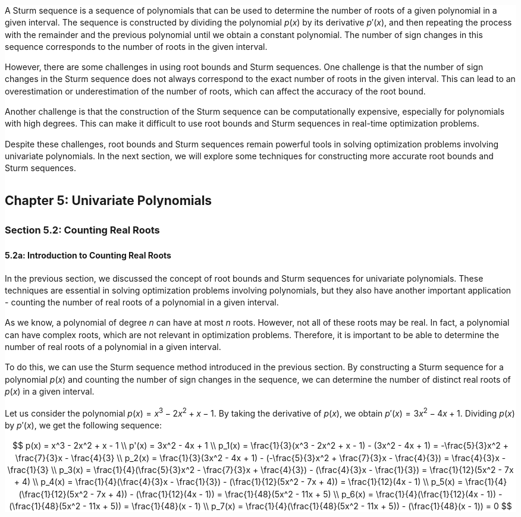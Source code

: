 A Sturm sequence is a sequence of polynomials that can be used to determine the number of roots of a given polynomial in a given interval. The sequence is constructed by dividing the polynomial $p(x)$ by its derivative $p'(x)$, and then repeating the process with the remainder and the previous polynomial until we obtain a constant polynomial. The number of sign changes in this sequence corresponds to the number of roots in the given interval.

However, there are some challenges in using root bounds and Sturm sequences. One challenge is that the number of sign changes in the Sturm sequence does not always correspond to the exact number of roots in the given interval. This can lead to an overestimation or underestimation of the number of roots, which can affect the accuracy of the root bound.

Another challenge is that the construction of the Sturm sequence can be computationally expensive, especially for polynomials with high degrees. This can make it difficult to use root bounds and Sturm sequences in real-time optimization problems.

Despite these challenges, root bounds and Sturm sequences remain powerful tools in solving optimization problems involving univariate polynomials. In the next section, we will explore some techniques for constructing more accurate root bounds and Sturm sequences.


## Chapter 5: Univariate Polynomials

### Section 5.2: Counting Real Roots

#### 5.2a: Introduction to Counting Real Roots

In the previous section, we discussed the concept of root bounds and Sturm sequences for univariate polynomials. These techniques are essential in solving optimization problems involving polynomials, but they also have another important application - counting the number of real roots of a polynomial in a given interval.

As we know, a polynomial of degree $n$ can have at most $n$ roots. However, not all of these roots may be real. In fact, a polynomial can have complex roots, which are not relevant in optimization problems. Therefore, it is important to be able to determine the number of real roots of a polynomial in a given interval.

To do this, we can use the Sturm sequence method introduced in the previous section. By constructing a Sturm sequence for a polynomial $p(x)$ and counting the number of sign changes in the sequence, we can determine the number of distinct real roots of $p(x)$ in a given interval.

Let us consider the polynomial $p(x) = x^3 - 2x^2 + x - 1$. By taking the derivative of $p(x)$, we obtain $p'(x) = 3x^2 - 4x + 1$. Dividing $p(x)$ by $p'(x)$, we get the following sequence:

$$
p(x) = x^3 - 2x^2 + x - 1 \\
p'(x) = 3x^2 - 4x + 1 \\
p_1(x) = \frac{1}{3}(x^3 - 2x^2 + x - 1) - (3x^2 - 4x + 1) = -\frac{5}{3}x^2 + \frac{7}{3}x - \frac{4}{3} \\
p_2(x) = \frac{1}{3}(3x^2 - 4x + 1) - (-\frac{5}{3}x^2 + \frac{7}{3}x - \frac{4}{3}) = \frac{4}{3}x - \frac{1}{3} \\
p_3(x) = \frac{1}{4}(\frac{5}{3}x^2 - \frac{7}{3}x + \frac{4}{3}) - (\frac{4}{3}x - \frac{1}{3}) = \frac{1}{12}(5x^2 - 7x + 4) \\
p_4(x) = \frac{1}{4}(\frac{4}{3}x - \frac{1}{3}) - (\frac{1}{12}(5x^2 - 7x + 4)) = \frac{1}{12}(4x - 1) \\
p_5(x) = \frac{1}{4}(\frac{1}{12}(5x^2 - 7x + 4)) - (\frac{1}{12}(4x - 1)) = \frac{1}{48}(5x^2 - 11x + 5) \\
p_6(x) = \frac{1}{4}(\frac{1}{12}(4x - 1)) - (\frac{1}{48}(5x^2 - 11x + 5)) = \frac{1}{48}(x - 1) \\
p_7(x) = \frac{1}{4}(\frac{1}{48}(5x^2 - 11x + 5)) - (\frac{1}{48}(x - 1)) = 0
$$
